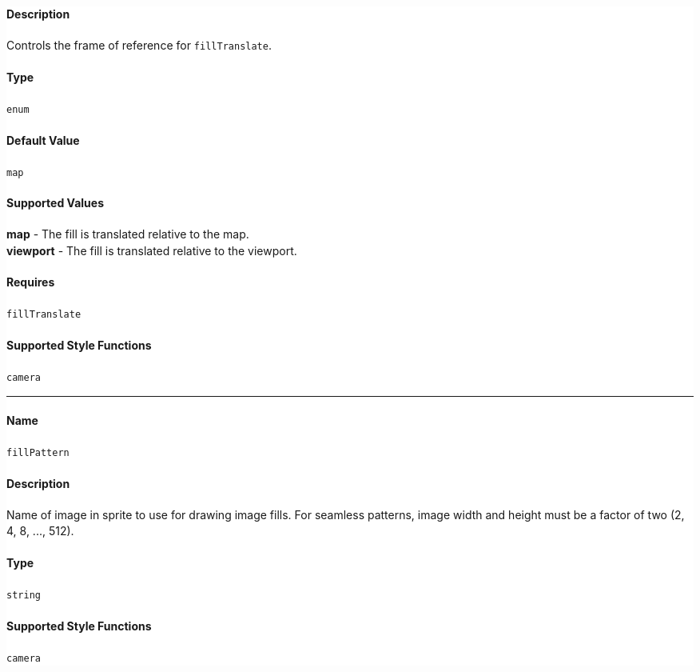 #### Description
Controls the frame of reference for `fillTranslate`.

#### Type
`enum`
#### Default Value
`map`

#### Supported Values
**map** - The fill is translated relative to the map.<br />
**viewport** - The fill is translated relative to the viewport.<br />


#### Requires
`fillTranslate`

#### Supported Style Functions
`camera`

___

#### Name
`fillPattern`

#### Description
Name of image in sprite to use for drawing image fills. For seamless patterns, image width and height must be a factor of two (2, 4, 8, ..., 512).

#### Type
`string`


#### Supported Style Functions
`camera`

